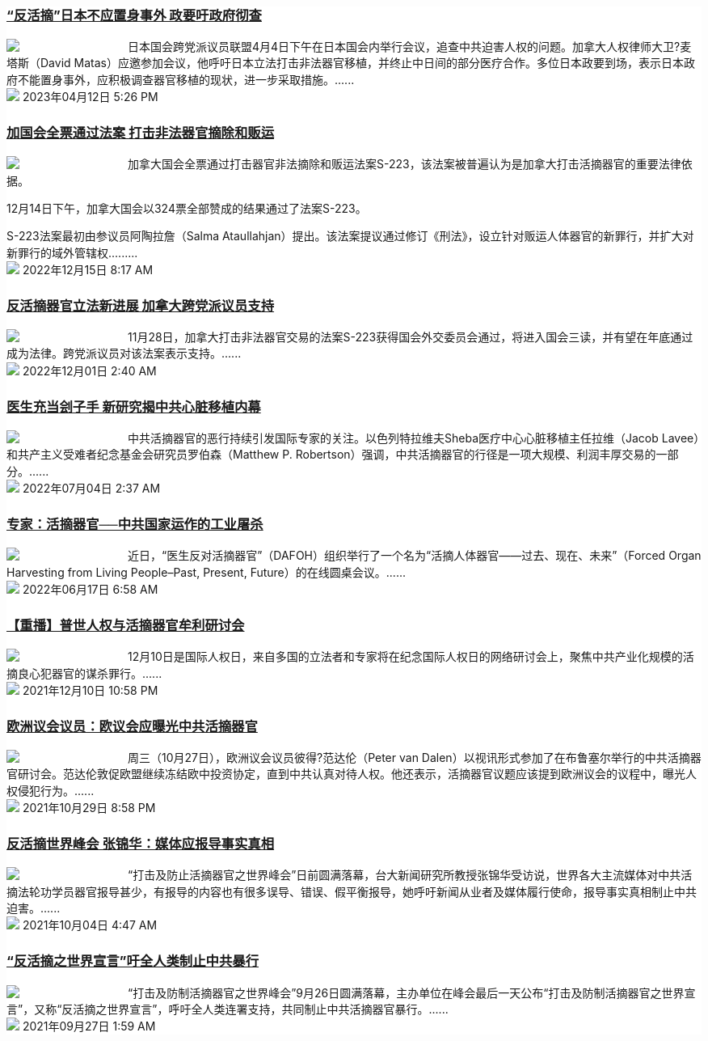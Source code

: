 <tr><td width="742"><h3><a href="https://github.com/19920513/djy/blob/master/gb/23/4/12/n13971188.md#1" target="_blank">“反活摘”日本不应置身事外 政要吁政府彻查</a><br></h3><a href="https://github.com/19920513/djy/blob/master/gb/23/4/12/n13971188.md#1" target="_blank"><img width="150" src="https://i.epochtimes.com/assets/uploads/2023/04/id13971196-27067c0dbe5bdf0f1357f9e684069fbc-150x120.jpg" align ="left"></a>日本国会跨党派议员联盟4月4日下午在日本国会内举行会议，追查中共迫害人权的问题。加拿大人权律师大卫?麦塔斯（David Matas）应邀参加会议，他呼吁日本立法打击非法器官移植，并终止中日间的部分医疗合作。多位日本政要到场，表示日本政府不能置身事外，应积极调查器官移植的现状，进一步采取措施。......<br><img align="bottom" src="https://www.epochtimes.com/assets/themes/djy/images/time.gif"> 2023年04月12日 5:26 PM							</td></tr>
<tr><td width="742"><h3><a href="https://github.com/19920513/djy/blob/master/gb/22/12/14/n13884924.md#1" target="_blank">加国会全票通过法案 打击非法器官摘除和贩运</a><br></h3><a href="https://github.com/19920513/djy/blob/master/gb/22/12/14/n13884924.md#1" target="_blank"><img width="150" src="https://i.epochtimes.com/assets/uploads/2022/12/id13885045-vote-150x120.jpg" align ="left"></a>加拿大国会全票通过打击器官非法摘除和贩运法案S-223，该法案被普遍认为是加拿大打击活摘器官的重要法律依据。

12月14日下午，加拿大国会以324票全部赞成的结果通过了法案S-223。

S-223法案最初由参议员阿陶拉詹（Salma Ataullahjan）提出。该法案提议通过修订《刑法》，设立针对贩运人体器官的新罪行，并扩大对新罪行的域外管辖权.........<br><img align="bottom" src="https://www.epochtimes.com/assets/themes/djy/images/time.gif"> 2022年12月15日 8:17 AM							</td></tr>
<tr><td width="742"><h3><a href="https://github.com/19920513/djy/blob/master/gb/22/11/30/n13876061.md#1" target="_blank">反活摘器官立法新进展 加拿大跨党派议员支持</a><br></h3><a href="https://github.com/19920513/djy/blob/master/gb/22/11/30/n13876061.md#1" target="_blank"><img width="150" src="https://i.epochtimes.com/assets/uploads/2022/11/id13876067-together-150x120.jpeg" align ="left"></a>11月28日，加拿大打击非法器官交易的法案S-223获得国会外交委员会通过，将进入国会三读，并有望在年底通过成为法律。跨党派议员对该法案表示支持。......<br><img align="bottom" src="https://www.epochtimes.com/assets/themes/djy/images/time.gif"> 2022年12月01日 2:40 AM							</td></tr>
<tr><td width="742"><h3><a href="https://github.com/19920513/djy/blob/master/gb/22/7/2/n13772291.md#1" target="_blank">医生充当刽子手 新研究揭中共心脏移植内幕</a><br></h3><a href="https://github.com/19920513/djy/blob/master/gb/22/7/2/n13772291.md#1" target="_blank"><img width="150" src="https://i.epochtimes.com/assets/uploads/2022/07/id13773430-2013-12-10-minghui-falun-gong-taiwan-03-150x120.jpeg" align ="left"></a>中共活摘器官的恶行持续引发国际专家的关注。以色列特拉维夫Sheba医疗中心心脏移植主任拉维（Jacob Lavee）和共产主义受难者纪念基金会研究员罗伯森（Matthew P. Robertson）强调，中共活摘器官的行径是一项大规模、利润丰厚交易的一部分。......<br><img align="bottom" src="https://www.epochtimes.com/assets/themes/djy/images/time.gif"> 2022年07月04日 2:37 AM							</td></tr>
<tr><td width="742"><h3><a href="https://github.com/19920513/djy/blob/master/gb/22/6/16/n13761178.md#1" target="_blank">专家：活摘器官──中共国家运作的工业屠杀</a><br></h3><a href="https://github.com/19920513/djy/blob/master/gb/22/6/16/n13761178.md#1" target="_blank"><img width="150" src="https://i.epochtimes.com/assets/uploads/2022/04/id13711915-30715_medium-600x400-150x120.jpeg" align ="left"></a>近日，“医生反对活摘器官”（DAFOH）组织举行了一个名为“活摘人体器官——过去、现在、未来”（Forced Organ Harvesting from Living People–Past, Present, Future）的在线圆桌会议。......<br><img align="bottom" src="https://www.epochtimes.com/assets/themes/djy/images/time.gif"> 2022年06月17日 6:58 AM							</td></tr>
<tr><td width="742"><h3><a href="https://github.com/19920513/djy/blob/master/gb/21/12/8/n13425146.md#1" target="_blank">【重播】普世人权与活摘器官牟利研讨会</a><br></h3><a href="https://github.com/19920513/djy/blob/master/gb/21/12/8/n13425146.md#1" target="_blank"><img width="150" src="https://i.epochtimes.com/assets/uploads/2021/11/id13350735-20190516-Edward-Dye-064-1200x800-150x120.jpg" align ="left"></a>12月10日是国际人权日，来自多国的立法者和专家将在纪念国际人权日的网络研讨会上，聚焦中共产业化规模的活摘良心犯器官的谋杀罪行。......<br><img align="bottom" src="https://www.epochtimes.com/assets/themes/djy/images/time.gif"> 2021年12月10日 10:58 PM							</td></tr>
<tr><td width="742"><h3><a href="https://github.com/19920513/djy/blob/master/gb/21/10/28/n13336571.md#1" target="_blank">欧洲议会议员：欧议会应曝光中共活摘器官</a><br></h3><a href="https://github.com/19920513/djy/blob/master/gb/21/10/28/n13336571.md#1" target="_blank"><img width="150" src="https://i.epochtimes.com/assets/uploads/2021/10/id13336606-Screenshot-2021-10-28-at-17.38.15-150x120.png" align ="left"></a>周三（10月27日），欧洲议会议员彼得?范达伦（Peter van Dalen）以视讯形式参加了在布鲁塞尔举行的中共活摘器官研讨会。范达伦敦促欧盟继续冻结欧中投资协定，直到中共认真对待人权。他还表示，活摘器官议题应该提到欧洲议会的议程中，曝光人权侵犯行为。......<br><img align="bottom" src="https://www.epochtimes.com/assets/themes/djy/images/time.gif"> 2021年10月29日 8:58 PM							</td></tr>
<tr><td width="742"><h3><a href="https://github.com/19920513/djy/blob/master/gb/21/10/3/n13278502.md#1" target="_blank">反活摘世界峰会 张锦华：媒体应报导事实真相</a><br></h3><a href="https://github.com/19920513/djy/blob/master/gb/21/10/3/n13278502.md#1" target="_blank"><img width="150" src="https://i.epochtimes.com/assets/uploads/2021/09/id13250741-20210910-600x400-1-1-150x120.jpeg" align ="left"></a>“打击及防止活摘器官之世界峰会”日前圆满落幕，台大新闻研究所教授张锦华受访说，世界各大主流媒体对中共活摘法轮功学员器官报导甚少，有报导的内容也有很多误导、错误、假平衡报导，她呼吁新闻从业者及媒体履行使命，报导事实真相制止中共迫害。......<br><img align="bottom" src="https://www.epochtimes.com/assets/themes/djy/images/time.gif"> 2021年10月04日 4:47 AM							</td></tr>
<tr><td width="742"><h3><a href="https://github.com/19920513/djy/blob/master/gb/21/9/25/n13259730.md#1" target="_blank">“反活摘之世界宣言”吁全人类制止中共暴行</a><br></h3><a href="https://github.com/19920513/djy/blob/master/gb/21/9/25/n13259730.md#1" target="_blank"><img width="150" src="https://i.epochtimes.com/assets/uploads/2021/09/id13250741-20210910-600x400-1-1-150x120.jpeg" align ="left"></a>“打击及防制活摘器官之世界峰会”9月26日圆满落幕，主办单位在峰会最后一天公布“打击及防制活摘器官之世界宣言”，又称“反活摘之世界宣言”，呼吁全人类连署支持，共同制止中共活摘器官暴行。......<br><img align="bottom" src="https://www.epochtimes.com/assets/themes/djy/images/time.gif"> 2021年09月27日 1:59 AM							</td></tr>